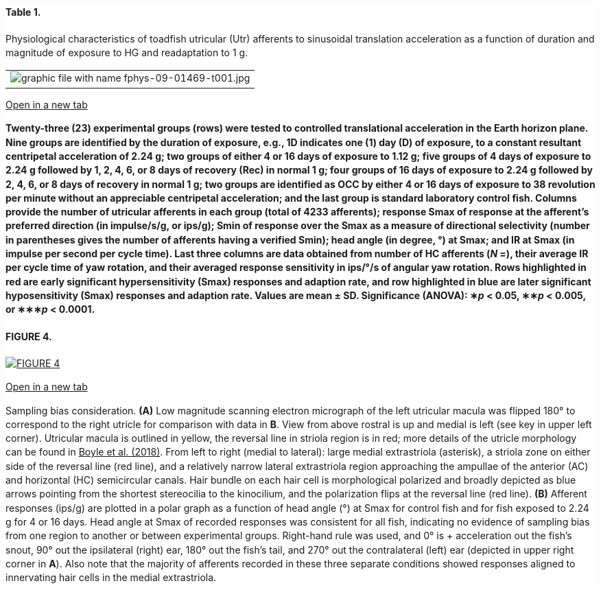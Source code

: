 #### Table 1.

Physiological characteristics of toadfish utricular (Utr) afferents to sinusoidal translation acceleration as a function of duration and magnitude of exposure to HG and readaptation to 1 g.

|  |
| --- |
| ![graphic file with name fphys-09-01469-t001.jpg](https://cdn.ncbi.nlm.nih.gov/pmc/blobs/59f9/6204554/1b3b5c64b462/fphys-09-01469-t001.jpg) |

[Open in a new tab](table/T1/)

**Twenty-three (23) experimental groups (rows) were tested to controlled translational acceleration in the Earth horizon plane. Nine groups are identified by the duration of exposure, e.g., 1D indicates one (1) day (D) of exposure, to a constant resultant centripetal acceleration of 2.24 g; two groups of either 4 or 16 days of exposure to 1.12 g; five groups of 4 days of exposure to 2.24 g followed by 1, 2, 4, 6, or 8 days of recovery (Rec) in normal 1 g; four groups of 16 days of exposure to 2.24 g followed by 2, 4, 6, or 8 days of recovery in normal 1 g; two groups are identified as OCC by either 4 or 16 days of exposure to 38 revolution per minute without an appreciable centripetal acceleration; and the last group is standard laboratory control fish. Columns provide the number of utricular afferents in each group (total of 4233 afferents); response Smax of response at the afferent’s preferred direction (in impulse/s/g, or ips/g); Smin of response over the Smax as a measure of directional selectivity (number in parentheses gives the number of afferents having a verified Smin); head angle (in degree, °) at Smax; and IR at Smax (in impulse per second per cycle time). Last three columns are data obtained from number of HC afferents (*N* =), their average IR per cycle time of yaw rotation, and their averaged response sensitivity in ips/°/s of angular yaw rotation. Rows highlighted in red are early significant hypersensitivity (Smax) responses and adaption rate, and row highlighted in blue are later significant hyposensitivity (Smax) responses and adaption rate. Values are mean ± SD. Significance (ANOVA): ∗*p* < 0.05, ∗∗*p* < 0.005, or ∗∗∗*p* < 0.0001.**

#### FIGURE 4.

[![FIGURE 4](https://cdn.ncbi.nlm.nih.gov/pmc/blobs/59f9/6204554/d4b3acb9333b/fphys-09-01469-g004.jpg)](https://www.ncbi.nlm.nih.gov/core/lw/2.0/html/tileshop_pmc/tileshop_pmc_inline.html?title=Click%20on%20image%20to%20zoom&p=PMC3&id=6204554_fphys-09-01469-g004.jpg)

[Open in a new tab](figure/F4/)

Sampling bias consideration. **(A)** Low magnitude scanning electron micrograph of the left utricular macula was flipped 180° to correspond to the right utricle for comparison with data in **B**. View from above rostral is up and medial is left (see key in upper left corner). Utricular macula is outlined in yellow, the reversal line in striola region is in red; more details of the utricle morphology can be found in [Boyle et al. (2018)](#B17). From left to right (medial to lateral): large medial extrastriola (asterisk), a striola zone on either side of the reversal line (red line), and a relatively narrow lateral extrastriola region approaching the ampullae of the anterior (AC) and horizontal (HC) semicircular canals. Hair bundle on each hair cell is morphological polarized and broadly depicted as blue arrows pointing from the shortest stereocilia to the kinocilium, and the polarization flips at the reversal line (red line). **(B)** Afferent responses (ips/g) are plotted in a polar graph as a function of head angle (°) at Smax for control fish and for fish exposed to 2.24 g for 4 or 16 days. Head angle at Smax of recorded responses was consistent for all fish, indicating no evidence of sampling bias from one region to another or between experimental groups. Right-hand rule was used, and 0° is + acceleration out the fish’s snout, 90° out the ipsilateral (right) ear, 180° out the fish’s tail, and 270° out the contralateral (left) ear (depicted in upper right corner in **A**). Also note that the majority of afferents recorded in these three separate conditions showed responses aligned to innervating hair cells in the medial extrastriola.
